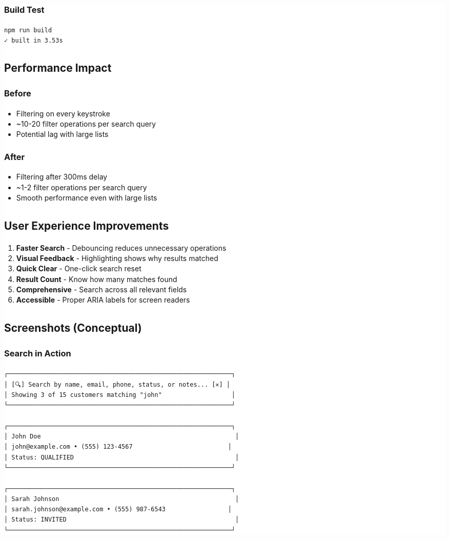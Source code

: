 ### Build Test
```bash
npm run build
✓ built in 3.53s
```

## Performance Impact

### Before
- Filtering on every keystroke
- ~10-20 filter operations per search query
- Potential lag with large lists

### After
- Filtering after 300ms delay
- ~1-2 filter operations per search query
- Smooth performance even with large lists

## User Experience Improvements

1. **Faster Search** - Debouncing reduces unnecessary operations
2. **Visual Feedback** - Highlighting shows why results matched
3. **Quick Clear** - One-click search reset
4. **Result Count** - Know how many matches found
5. **Comprehensive** - Search across all relevant fields
6. **Accessible** - Proper ARIA labels for screen readers

## Screenshots (Conceptual)

### Search in Action
```
┌─────────────────────────────────────────────────────────────┐
│ [🔍] Search by name, email, phone, status, or notes... [✕] │
│ Showing 3 of 15 customers matching "john"                   │
└─────────────────────────────────────────────────────────────┘

┌─────────────────────────────────────────────────────────────┐
│ John Doe                                                     │
│ john@example.com • (555) 123-4567                          │
│ Status: QUALIFIED                                            │
└─────────────────────────────────────────────────────────────┘

┌─────────────────────────────────────────────────────────────┐
│ Sarah Johnson                                                │
│ sarah.johnson@example.com • (555) 987-6543                 │
│ Status: INVITED                                              │
└─────────────────────────────────────────────────────────────┘
```
